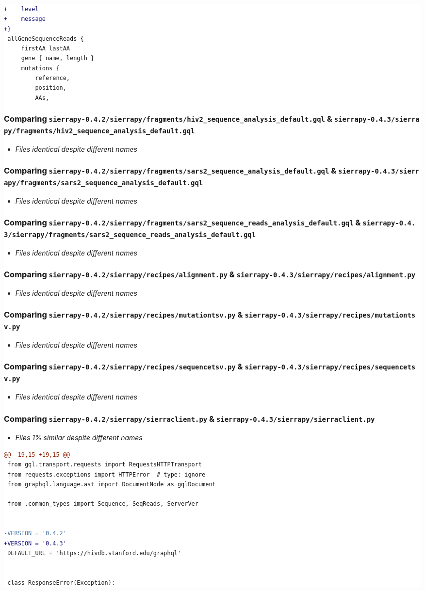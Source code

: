 ```diff
+    level
+    message
+}
 allGeneSequenceReads {
     firstAA lastAA
     gene { name, length }
     mutations {
         reference,
         position,
         AAs,
```

### Comparing `sierrapy-0.4.2/sierrapy/fragments/hiv2_sequence_analysis_default.gql` & `sierrapy-0.4.3/sierrapy/fragments/hiv2_sequence_analysis_default.gql`

 * *Files identical despite different names*

### Comparing `sierrapy-0.4.2/sierrapy/fragments/sars2_sequence_analysis_default.gql` & `sierrapy-0.4.3/sierrapy/fragments/sars2_sequence_analysis_default.gql`

 * *Files identical despite different names*

### Comparing `sierrapy-0.4.2/sierrapy/fragments/sars2_sequence_reads_analysis_default.gql` & `sierrapy-0.4.3/sierrapy/fragments/sars2_sequence_reads_analysis_default.gql`

 * *Files identical despite different names*

### Comparing `sierrapy-0.4.2/sierrapy/recipes/alignment.py` & `sierrapy-0.4.3/sierrapy/recipes/alignment.py`

 * *Files identical despite different names*

### Comparing `sierrapy-0.4.2/sierrapy/recipes/mutationtsv.py` & `sierrapy-0.4.3/sierrapy/recipes/mutationtsv.py`

 * *Files identical despite different names*

### Comparing `sierrapy-0.4.2/sierrapy/recipes/sequencetsv.py` & `sierrapy-0.4.3/sierrapy/recipes/sequencetsv.py`

 * *Files identical despite different names*

### Comparing `sierrapy-0.4.2/sierrapy/sierraclient.py` & `sierrapy-0.4.3/sierrapy/sierraclient.py`

 * *Files 1% similar despite different names*

```diff
@@ -19,15 +19,15 @@
 from gql.transport.requests import RequestsHTTPTransport
 from requests.exceptions import HTTPError  # type: ignore
 from graphql.language.ast import DocumentNode as gqlDocument
 
 from .common_types import Sequence, SeqReads, ServerVer
 
 
-VERSION = '0.4.2'
+VERSION = '0.4.3'
 DEFAULT_URL = 'https://hivdb.stanford.edu/graphql'
 
 
 class ResponseError(Exception):
```